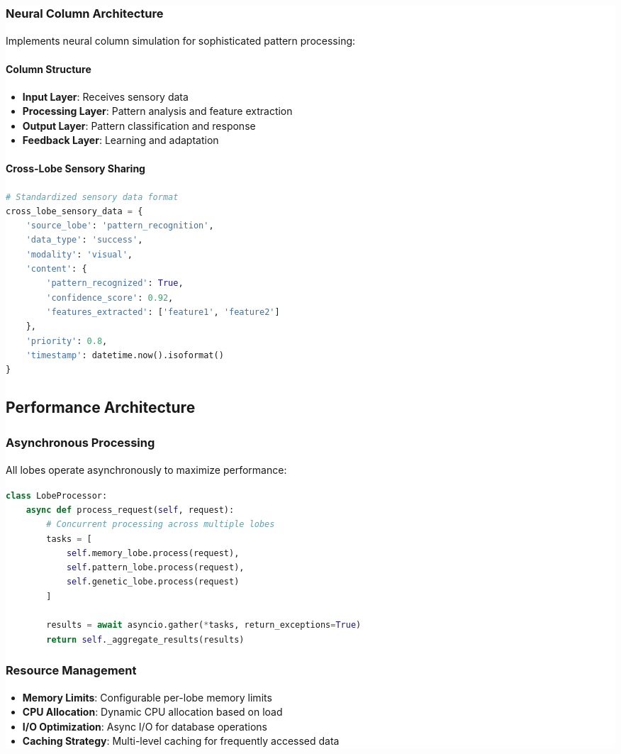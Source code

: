 ### Neural Column Architecture
Implements neural column simulation for sophisticated pattern processing:

#### Column Structure
- **Input Layer**: Receives sensory data
- **Processing Layer**: Pattern analysis and feature extraction
- **Output Layer**: Pattern classification and response
- **Feedback Layer**: Learning and adaptation

#### Cross-Lobe Sensory Sharing
```python
# Standardized sensory data format
cross_lobe_sensory_data = {
    'source_lobe': 'pattern_recognition',
    'data_type': 'success',
    'modality': 'visual',
    'content': {
        'pattern_recognized': True,
        'confidence_score': 0.92,
        'features_extracted': ['feature1', 'feature2']
    },
    'priority': 0.8,
    'timestamp': datetime.now().isoformat()
}
```

## Performance Architecture

### Asynchronous Processing
All lobes operate asynchronously to maximize performance:

```python
class LobeProcessor:
    async def process_request(self, request):
        # Concurrent processing across multiple lobes
        tasks = [
            self.memory_lobe.process(request),
            self.pattern_lobe.process(request),
            self.genetic_lobe.process(request)
        ]
        
        results = await asyncio.gather(*tasks, return_exceptions=True)
        return self._aggregate_results(results)
```

### Resource Management
- **Memory Limits**: Configurable per-lobe memory limits
- **CPU Allocation**: Dynamic CPU allocation based on load
- **I/O Optimization**: Async I/O for database operations
- **Caching Strategy**: Multi-level caching for frequently accessed data

